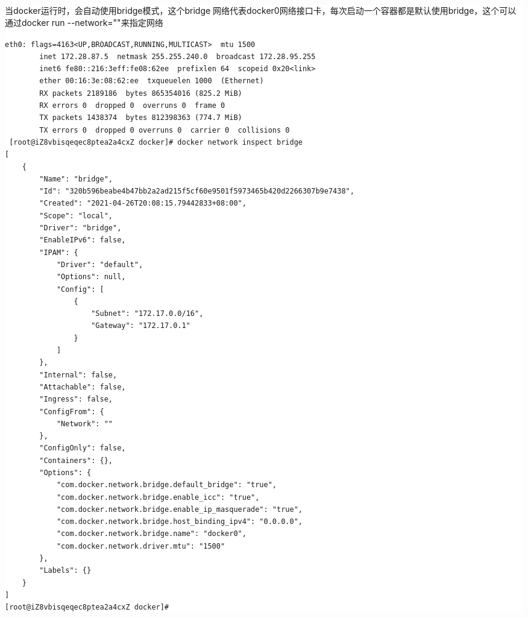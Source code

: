 当docker运行时，会自动使用bridge模式，这个bridge 网络代表docker0网络接口卡，每次启动一个容器都是默认使用bridge，这个可以通过docker  run --network=""来指定网络

```shell
eth0: flags=4163<UP,BROADCAST,RUNNING,MULTICAST>  mtu 1500
        inet 172.28.87.5  netmask 255.255.240.0  broadcast 172.28.95.255
        inet6 fe80::216:3eff:fe08:62ee  prefixlen 64  scopeid 0x20<link>
        ether 00:16:3e:08:62:ee  txqueuelen 1000  (Ethernet)
        RX packets 2189186  bytes 865354016 (825.2 MiB)
        RX errors 0  dropped 0  overruns 0  frame 0
        TX packets 1438374  bytes 812398363 (774.7 MiB)
        TX errors 0  dropped 0 overruns 0  carrier 0  collisions 0
 [root@iZ8vbisqeqec8ptea2a4cxZ docker]# docker network inspect bridge
[
    {
        "Name": "bridge",
        "Id": "320b596beabe4b47bb2a2ad215f5cf60e9501f5973465b420d2266307b9e7438",
        "Created": "2021-04-26T20:08:15.79442833+08:00",
        "Scope": "local",
        "Driver": "bridge",
        "EnableIPv6": false,
        "IPAM": {
            "Driver": "default",
            "Options": null,
            "Config": [
                {
                    "Subnet": "172.17.0.0/16",
                    "Gateway": "172.17.0.1"
                }
            ]
        },
        "Internal": false,
        "Attachable": false,
        "Ingress": false,
        "ConfigFrom": {
            "Network": ""
        },
        "ConfigOnly": false,
        "Containers": {},
        "Options": {
            "com.docker.network.bridge.default_bridge": "true",
            "com.docker.network.bridge.enable_icc": "true",
            "com.docker.network.bridge.enable_ip_masquerade": "true",
            "com.docker.network.bridge.host_binding_ipv4": "0.0.0.0",
            "com.docker.network.bridge.name": "docker0",
            "com.docker.network.driver.mtu": "1500"
        },
        "Labels": {}
    }
]
[root@iZ8vbisqeqec8ptea2a4cxZ docker]# 
```
